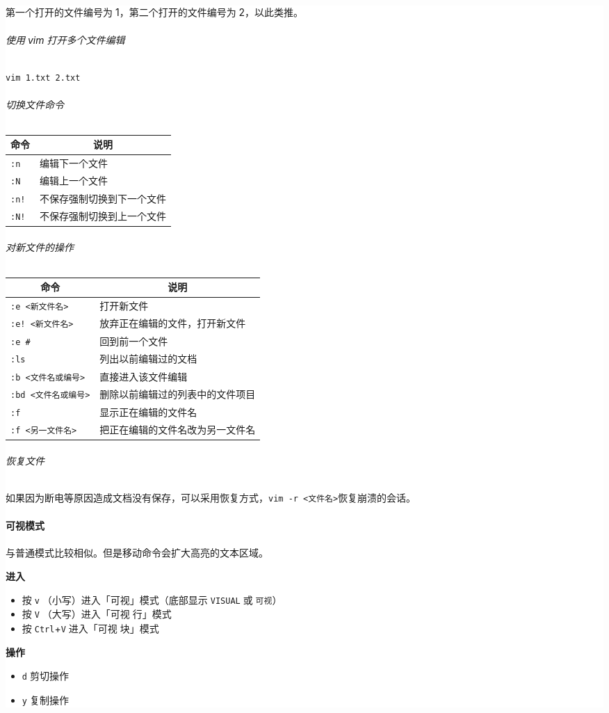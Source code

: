 第一个打开的文件编号为 1，第二个打开的文件编号为 2，以此类推。

###### 使用 vim 打开多个文件编辑

```bash
vim 1.txt 2.txt
```

###### 切换文件命令

| 命令  | 说明                       |
| ----- | -------------------------- |
| `:n`  | 编辑下一个文件             |
| `:N`  | 编辑上一个文件             |
| `:n!` | 不保存强制切换到下一个文件 |
| `:N!` | 不保存强制切换到上一个文件 |

###### 对新文件的操作

| 命令                 | 说明                             |
| -------------------- | -------------------------------- |
| `:e <新文件名>`      | 打开新文件                       |
| `:e! <新文件名>`     | 放弃正在编辑的文件，打开新文件   |
| `:e #`               | 回到前一个文件                   |
| `:ls`                | 列出以前编辑过的文档             |
| `:b <文件名或编号>`  | 直接进入该文件编辑               |
| `:bd <文件名或编号>` | 删除以前编辑过的列表中的文件项目 |
| `:f`                 | 显示正在编辑的文件名             |
| `:f <另一文件名>`    | 把正在编辑的文件名改为另一文件名 |

###### 恢复文件

如果因为断电等原因造成文档没有保存，可以采用恢复方式，`vim -r <文件名>`恢复崩溃的会话。

#### 可视模式

与普通模式比较相似。但是移动命令会扩大高亮的文本区域。

**进入**

- 按 `v` （小写）进入「可视」模式（底部显示 `VISUAL` 或 `可视`）
- 按 `V` （大写）进入「可视 行」模式
- 按 `Ctrl`+`V`  进入「可视 块」模式

**操作**

- `d`  	剪切操作

- `y`  	复制操作
